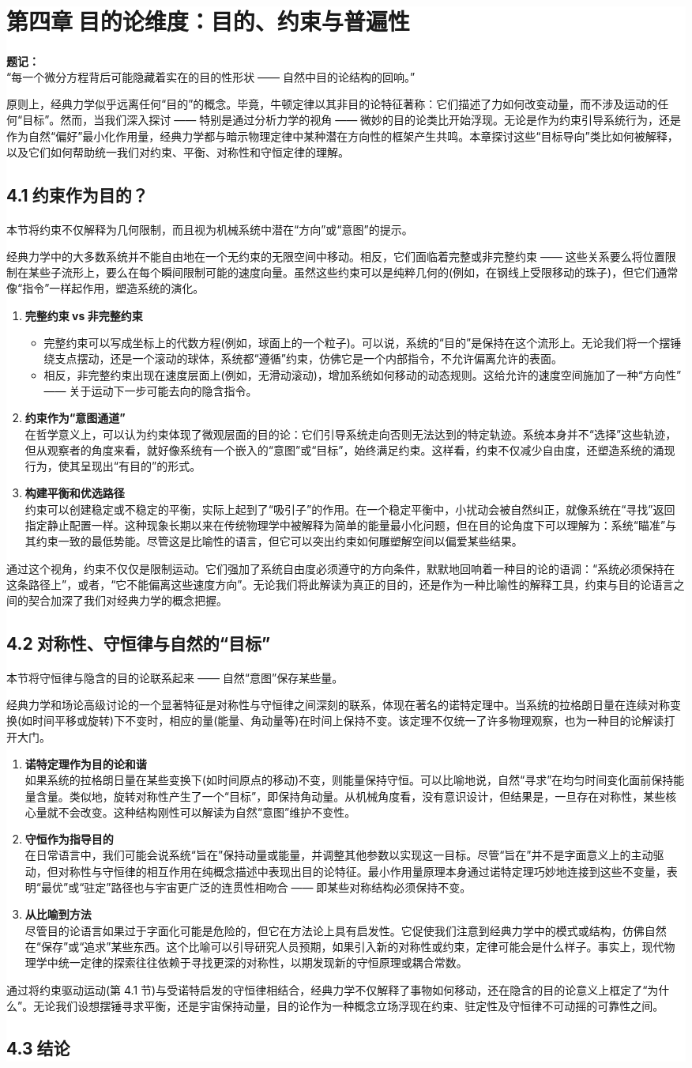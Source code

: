 # 第四章 目的论维度：目的、约束与普遍性

**题记：**  
“每一个微分方程背后可能隐藏着实在的目的性形状 —— 自然中目的论结构的回响。”

原则上，经典力学似乎远离任何“目的”的概念。毕竟，牛顿定律以其非目的论特征著称：它们描述了力如何改变动量，而不涉及运动的任何“目标”。然而，当我们深入探讨 —— 特别是通过分析力学的视角 —— 微妙的目的论类比开始浮现。无论是作为约束引导系统行为，还是作为自然“偏好”最小化作用量，经典力学都与暗示物理定律中某种潜在方向性的框架产生共鸣。本章探讨这些“目标导向”类比如何被解释，以及它们如何帮助统一我们对约束、平衡、对称性和守恒定律的理解。

## 4.1 约束作为目的？

本节将约束不仅解释为几何限制，而且视为机械系统中潜在“方向”或“意图”的提示。

经典力学中的大多数系统并不能自由地在一个无约束的无限空间中移动。相反，它们面临着完整或非完整约束 —— 这些关系要么将位置限制在某些子流形上，要么在每个瞬间限制可能的速度向量。虽然这些约束可以是纯粹几何的(例如，在钢线上受限移动的珠子)，但它们通常像“指令”一样起作用，塑造系统的演化。

1. **完整约束 vs 非完整约束**  
   - 完整约束可以写成坐标上的代数方程(例如，球面上的一个粒子)。可以说，系统的“目的”是保持在这个流形上。无论我们将一个摆锤绕支点摆动，还是一个滚动的球体，系统都“遵循”约束，仿佛它是一个内部指令，不允许偏离允许的表面。  
   - 相反，非完整约束出现在速度层面上(例如，无滑动滚动)，增加系统如何移动的动态规则。这给允许的速度空间施加了一种“方向性” —— 关于运动下一步可能去向的隐含指令。

2. **约束作为“意图通道”**  
   在哲学意义上，可以认为约束体现了微观层面的目的论：它们引导系统走向否则无法达到的特定轨迹。系统本身并不“选择”这些轨迹，但从观察者的角度来看，就好像系统有一个嵌入的“意图”或“目标”，始终满足约束。这样看，约束不仅减少自由度，还塑造系统的涌现行为，使其呈现出“有目的”的形式。

3. **构建平衡和优选路径**  
   约束可以创建稳定或不稳定的平衡，实际上起到了“吸引子”的作用。在一个稳定平衡中，小扰动会被自然纠正，就像系统在“寻找”返回指定静止配置一样。这种现象长期以来在传统物理学中被解释为简单的能量最小化问题，但在目的论角度下可以理解为：系统“瞄准”与其约束一致的最低势能。尽管这是比喻性的语言，但它可以突出约束如何雕塑解空间以偏爱某些结果。

通过这个视角，约束不仅仅是限制运动。它们强加了系统自由度必须遵守的方向条件，默默地回响着一种目的论的语调：“系统必须保持在这条路径上”，或者，“它不能偏离这些速度方向”。无论我们将此解读为真正的目的，还是作为一种比喻性的解释工具，约束与目的论语言之间的契合加深了我们对经典力学的概念把握。

## 4.2 对称性、守恒律与自然的“目标”

本节将守恒律与隐含的目的论联系起来 —— 自然“意图”保存某些量。

经典力学和场论高级讨论的一个显著特征是对称性与守恒律之间深刻的联系，体现在著名的诺特定理中。当系统的拉格朗日量在连续对称变换(如时间平移或旋转)下不变时，相应的量(能量、角动量等)在时间上保持不变。该定理不仅统一了许多物理观察，也为一种目的论解读打开大门。

1. **诺特定理作为目的论和谐**  
   如果系统的拉格朗日量在某些变换下(如时间原点的移动)不变，则能量保持守恒。可以比喻地说，自然“寻求”在均匀时间变化面前保持能量含量。类似地，旋转对称性产生了一个“目标”，即保持角动量。从机械角度看，没有意识设计，但结果是，一旦存在对称性，某些核心量就不会改变。这种结构刚性可以解读为自然“意图”维护不变性。

2. **守恒作为指导目的**  
   在日常语言中，我们可能会说系统“旨在”保持动量或能量，并调整其他参数以实现这一目标。尽管“旨在”并不是字面意义上的主动驱动，但对称性与守恒律的相互作用在纯概念描述中表现出目的论特征。最小作用量原理本身通过诺特定理巧妙地连接到这些不变量，表明“最优”或“驻定”路径也与宇宙更广泛的连贯性相吻合 —— 即某些对称结构必须保持不变。

3. **从比喻到方法**  
   尽管目的论语言如果过于字面化可能是危险的，但它在方法论上具有启发性。它促使我们注意到经典力学中的模式或结构，仿佛自然在“保存”或“追求”某些东西。这个比喻可以引导研究人员预期，如果引入新的对称性或约束，定律可能会是什么样子。事实上，现代物理学中统一定律的探索往往依赖于寻找更深的对称性，以期发现新的守恒原理或耦合常数。

通过将约束驱动运动(第 4.1 节)与受诺特启发的守恒律相结合，经典力学不仅解释了事物如何移动，还在隐含的目的论意义上框定了“为什么”。无论我们设想摆锤寻求平衡，还是宇宙保持动量，目的论作为一种概念立场浮现在约束、驻定性及守恒律不可动摇的可靠性之间。

## 4.3 结论

